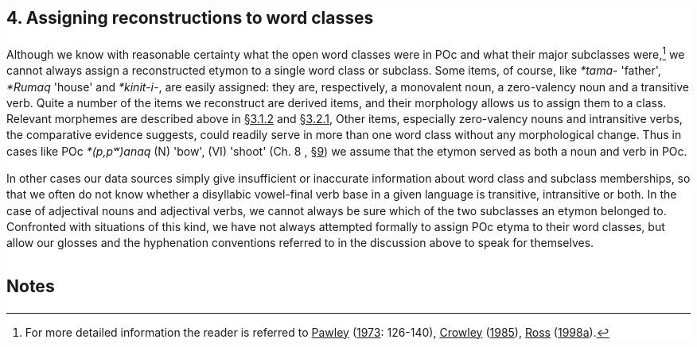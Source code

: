 
<a id="s-4"></a>

## 4. Assigning reconstructions to word classes


Although we know with reasonable certainty what the open word classes were in POc and what their major subclasses were,[^27] we cannot always assign a reconstructed etymon to a single word class or subclass. Some items, of course, like _&ast;tama-_ 'father', _&ast;Rumaq_ 'house' and _&ast;kinit-i-_, are easily assigned: they are, respectively, a monovalent noun, a zero-valency noun and a transitive verb. Quite a number of the items we reconstruct are derived items, and their morphology allows us to assign them to a class. Relevant morphemes are described above in [§3.1.2](../contributions/1-2#s-3-1-2) and [§3.2.1](../contributions/1-2#s-3-2-1), Other items, especially zero-valency nouns and intransitive verbs, the comparative evidence suggests, could readily serve in more than one word class without any morphological change. Thus in cases like POc _&ast;(p,pʷ)anaq_ (N) 'bow', (VI) 'shoot' (Ch. 8 , [§9](../contributions/1-2#s-9)) we assume that the etymon served as both a noun and verb in POc.

In other cases our data sources simply give insufficient or inaccurate information about word class and subclass memberships, so that we often do not know whether a disyllabic vowel-final verb base in a given language is transitive, intransitive or both. In the case of adjectival nouns and adjectival verbs, we cannot always be sure which of the two subclasses an etymon belonged to. Confronted with situations of this kind, we have not always attempted formally to assign POc etyma to their word classes, but allow our glosses and the hyphenation conventions referred to in the discussion above to speak for themselves.


## Notes

[^1]: These pairs are derived from PMP pairs of which the first member was an obstruent, the second a nasal + obstruent sequence, and so, viewed diachronically, the POc pairs _&ast;r_ and _&ast;dr_, _&ast;s_ and _&ast;j_, and _&ast;c_ and _&ast;j_ (sic) belong here too.

[^2]:   The languages and sources are: Loniu (Admiralties, [Hamel 1994](../sources/Hamel1994):7-8), Manam (WOc, NNG, [Lichtenberk 1983](../sources/Lichtenberk1983): 21 -32), Tawala (WOc, PT, [Ezard 1997](../sources/Ezard1997)), Nakanai (WOc, MM, [Johnston 1980](../sources/Johnston1980): 247-248), Kwaio (EOc, SES, [Keesing 1985](../sources/Keesing1985): 8-9), Longgu (EOc, SES, [Hill 1992](../sources/Hill1992)), Nguna (EOc, NCV, [Schütz 1969](../sources/Schutz1969): 11 - 12), Boumaa Fijian (EOc, Fij, [Dixon 1988](../sources/Dixon1988): 15- 16).

[^3]: The notation _&ast;-uy(-)_ reflects the fact that there is one known case where the change to _&ast;i_ occured word-medially: PMP _&ast;kamuihu_ (independent 2PL pronoun) > _&ast;kamuyu_ > POc _&ast;kamiu_.

[^4]:  PMP etyma with an unambiguous initial _&ast;g-_ are rare, and this example shows a mismatch between the vowels of PMP and POc (see [Ch. 9, §7](../contributions/1-9#s-7)).

[^5]:  [Pawley's](../sources/Pawley1972) ([1972](../sources/Pawley1972)) reconstruction of PEOc grammar is also relevant to POc reconstruction, particularly as it is not clear that EOc was a discrete interstage, and features reconstructed for PEOc may consequently be attributable to POc.

[^6]:  In order to reconstruct the POc verbal system, I have consulted grammars which (a) are sufficiently detalled and (b) describe languages which seem phonologically and morphologically quite conservative. There are not many of these: I have consulted descriptions of Manam (WOc, NNG) ([Lichtenberk 1983](../sources/Lichtenberk1983)), Hoava (WOc, MM) ([Davis 1997](../sources/Davis1997)), Kwaio ([Keesing 1985](../sources/Keesing1985)) and Longgu (Hill (992) (both EOc, SES), Ambae (Catriona Hyslop, pers.comm.) and Malo ([Jauncey 1997](../sources/Jauncey1997)) (both EOc, NCV) and Boumaa Fijian (EOc, Fij) ([Dixon 1988](../sources/Dixon1988)). The criterion of morphological conservatism is the sharing of morphosyntactic features across djfferent Oceanic subgroups. Unfortunately, we have no grammar of an Admiralties language which is sufficiently detalled.

[^7]:  It is not clear how complete the POc clitic sets were. Evidence is strong that an object enclitic occurred only if the object was singular or third person non-singular. If it was first or second person non-singular, the object was probably an independent pronoun ([Evans 1995](../sources/Evans1995)). Something similar may have been true of subject proclitics.

[^8]:   I use the term 'dynamic' (rather than 'active') in contrast with 'stative' simply because 'active' also contrasts in a quite different sense with 'passive'.

[^9]:   The terms 'actor' and 'undergoer' are from [Foley and van Valin](../sources/FoleyvanValin1984) ([1984](../sources/FoleyvanValin1984)). [Dixon](../sources/Dixon1988) ([1988](../sources/Dixon1988)) uses A and O. [Arms](../sources/Arms1974a) ([1974a](../sources/Arms1974a)), [Foley](../sources/Foley1976) ([1976](../sources/Foley1976)) and others use A (actor/agent) and P (patient), but this labelling is infelicitous in today's terms as it confuses macrorole (A, U) and role (agent, patient, experiencer, theme etc.). The distinctions between the three classes were first demonstrated systematically by [Pawley](../sources/Pawley1973) ([1973](../sources/Pawley1973): 126- 140) with data from Motu (PT), Roviana (MM), Kwara'ae (SES), Arosi (SES), and Bauan Fijian. The seminal work on Fijian A and U verbs is [Arms](../sources/Arms1974a) ([1974a](../sources/Arms1974a)). [Biggs](../sources/Biggs1974) ([1974](../sources/Biggs1974)) addresses parallel issues in Polynesian, [Foley](../sources/Foley1976) ([1976](../sources/Foley1976)) in Malayo-Polynesian. Boumaa Fijian examples in this section are from [Dixon](../sources/Dixon1988) ([1988](../sources/Dixon1988):204, 231).


[^10]:   [Pawley](../sources/Pawley1973) ([1973](../sources/Pawley1973):128) has A-class statives and B-class statives, corresponding respectively to my U-stative and U classes. His Intradirectives are members of my A class, which also includes the intransitive alternants of his Spontaneous Transitives and Deliberate Transitives. The differences among the subclasses of A intransitives are not morphological but lie in the exact semantic roles of their subjects and of the objects of their transitive alternants.
[^11]:     Thus, this example from Hoava is labelled "stative" by [Davis](../sources/Davis1997) ([1997](../sources/Davis1997)) but the verb appears to be an U verb, at least in this usage (sa leboto is the subject of intransitive tuke): Tuke                sa       leboto. be.thrown.away ART:SG bushknife 'The bushknife was thrown away.'
[^12]: Note that _&ast;kinit_ is reconstructed with final _&ast;-t_ but _&ast;pwosa(k)_ with parenthesised _&ast;-k_ simply because we have a reflex of _&ast;kinit_ in a language which retains POc final consonants, but none for _&ast;pwosa(k)_. Following the convention outlined in [§2.2](../contributions/1-2#s-2-2), final _&ast;(-k)_ is inferred from reflexes of transitive _&ast;pʷosak-i-_.
[^13]: A special case of non-etymological consonant insertion occurs with (A) verbs of motion and posture, where the transitive form takes a location as its object. For example, Longgu _eno_ 'lie down' (< POc _&ast;qeno_) vs _eno-vi-_ 'lie on', _dio_ 'fall' (< POc _&ast;sipo_ 'descend') vs _dio-ŋi-_ 'fall on'; Boumaa _laʔo_ 'go' (< POc _&ast;lako_) vs _laʔo-vi-_ 'go for'. To date I have found such cases only in EOc languages and do not reconstruct this feature for POc.
[^14]:   These reconstructions are drawn from Ch. 9. Glosses are abbreviated or omitted here for the sake of clarity, and cross-references are to the full presentations in Ch. 9.
[^15]:   Possible counterevidence is provided by Longgu, where reduplication forms both A and U intransitives: _ale-a_ 'bite him' vs _ale-ale_ 'bite', but _ʔave-a_ 'bend it' vs _ʔave-ʔave_ 'be bent'. But comparative evidence suggests that _ʔave_ was originally an U verb ('be bent') from which _ʔave-a_ was derived, and that _ʔave-ʔave_ is the result of pattern extension.
[^16]: It could be said that consistency requires us to put a hyphen before every verb to mark the presence of the subject proclitic, but we find this redundant since in this regard every verb behaves in the same way.
[^17]: The fact that U-stative roots could only be transitivised with _&ast;pa[ka]-_ was one of the features of this verb class recognised by Pawley ([Pawley 1973](../sources/Pawley1973): 128- 129) and used to distinguish it from what I have here called the U class.
[^18]: Cf. _dusi-a_ 'point it out (nearby)' vs _dusi-vaʔin-a_ 'point it out (far off)'; _te-a_ 'plant (crop)' vs _tee-vaʔin-a_ 'plant (land)'; _tala-a_ 'send her/him' vs _tala-vaʔin-a_ 'send for s.o.'.
[^19]:   A tentative explanation of the origin of PAn monosyllabic roots is offered by [Ross](../sources/Ross1995b) ([1995b](../sources/Ross1995b):95-96).
[^20]: The double asterisks indicate that I do not know of non-Oceanic cognates which would independently support the PAn reconstructions.
[^21]: The question of how 'focus' systems should best be described has a long and controversial history. A good basic description of such a system is provided by [Schachter](../sources/Schachter1987) ([1987](../sources/Schachter1987)).
[^22]: This doubling up of morphology has at least two possible explanations. One, _&ast;-i-_ was added to _&ast;&ast;ñop_ by analogy after the focus system had collapsed. Two, the system reconstructed in (21) is wrong and the pre-POc system was more like that of a number of Indonesian languages, where reflexes of _&ast;maN-_ and _&ast;-i_ co-occur in a single verb form. The evidence to date is too thin to permit a choice.
[^23]: Explanations might include (i) errors in the association of POc and PMP reconstructions, i.e. more items in (23) and (24) are descended from voiced-initial PMP roots than is apparent (unlikely, as PMP _&ast;g-_ had a very low functional load); (ii) some unrecognised developments had occurred in the pre-POc focus system; (iii) the nasal feature came not from PMP _&ast;-N-_ but from PMP _&ast;<um>_ in (19), i.e. the POc system in (21) is incorrectly reconstructed.
[^24]: When a monovalent noun had a non-specific possessor, it was evidently linked to the latter by the preposition _&ast;qi_, e.g. _&ast;natu qi boRok_ 'piglet' (lit. 'child of pig'), but there is considerable evidence that _&ast;qi_ was bound to the preceding monovalent noun (cf, for example, Seimat (Admiralties) _nat-i pou_ 'piglet'; see [Hooper 1985](../sources/Hooper1985) for further evidence). A description of the (quite complex) POc possessive system is beyond our scope. The interested reader is referred to [Pawley](../sources/Pawley1973) ([1973](../sources/Pawley1973):153-169), [Lichtenberk](../sources/Lichtenberk1985a) ([1985a](../sources/Lichtenberk1985a)), [Hooper](../sources/Hooper1985) ([1985](../sources/Hooper1985)), [Lynch](../sources/Lynch1996a) ([1996a](../sources/Lynch1996a)).
[^25]: Zero-derivation or reduplication is also used to form deverbal nouns in a number of languages.
[^26]: The presence of _-n_ attests the earlier presence of a following vowel.
[^27]: For more detailed information the reader is referred to [Pawley](../sources/Pawley1973) ([1973](../sources/Pawley1973): 126-140), [Crowley](../sources/Crowley1985) ([1985](../sources/Crowley1985)), [Ross](../sources/Ross1998a) ([1998a](../sources/Ross1998a)).